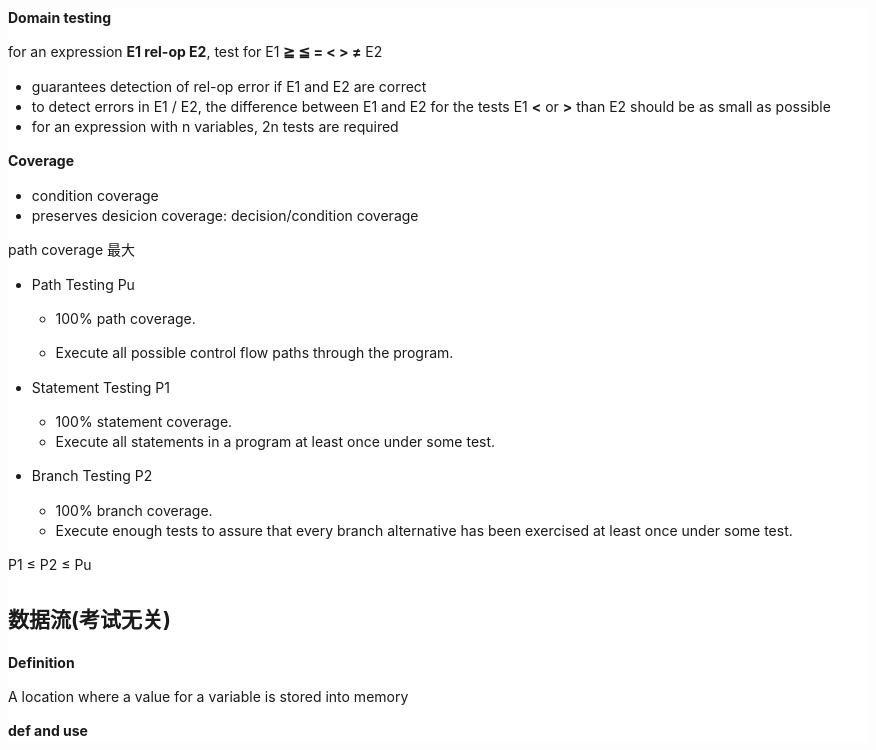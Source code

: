 **Domain testing**

for an expression **E1 rel-op E2**, test for E1 **≧ ≦ = < > ≠** E2

- guarantees detection of rel-op error if E1 and E2 are correct
- to detect errors in E1 / E2, the difference between E1 and E2 for the tests E1 **<** or **>** than E2 should be as small as possible
- for an expression with n variables, 2n tests are required



**Coverage**

- condition coverage
- preserves desicion coverage:
  decision/condition coverage

path coverage 最大

- Path Testing Pu

  - 100% path coverage.

  - Execute all possible control flow paths through the program. 

- Statement Testing P1

  - 100% statement coverage.
  - Execute all statements in a program at least once under some test.

- Branch Testing P2
  - 100% branch coverage.
  - Execute enough tests to assure that every branch alternative has been exercised at least once under some test.

P1 ≤ P2 ≤ Pu

## 数据流(考试无关)

**Definition**

A location where a value for a variable is stored into memory

**def and use**
